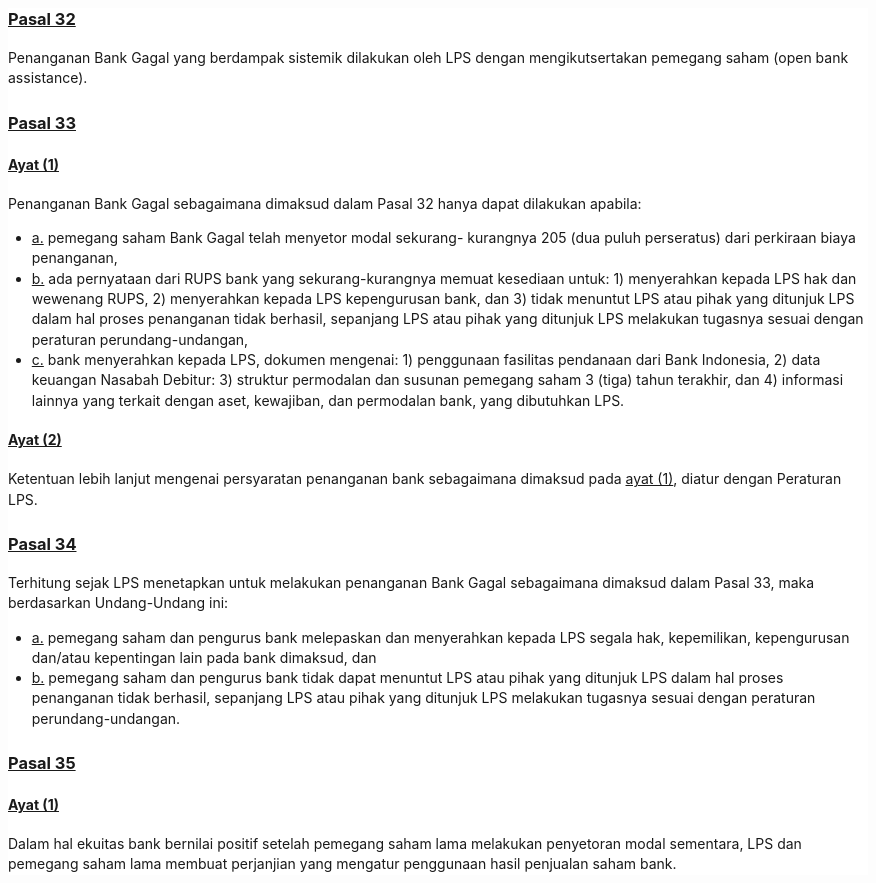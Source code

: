
### [Pasal 32](http://example.org/legal/document/uu/2004/24/pasal/0032)
Penanganan Bank Gagal yang berdampak sistemik dilakukan oleh LPS dengan mengikutsertakan pemegang saham (open bank assistance).


### [Pasal 33](http://example.org/legal/document/uu/2004/24/pasal/0033)

#### [Ayat (1)](http://example.org/legal/document/uu/2004/24/pasal/0033/version/20040922/ayat/0001)
Penanganan Bank Gagal sebagaimana dimaksud dalam Pasal 32 hanya dapat dilakukan apabila:
* [a.](http://example.org/legal/document/uu/2004/24/pasal/0033/version/20040922/ayat/0001/point/a) pemegang saham Bank Gagal telah menyetor modal sekurang- kurangnya 205 (dua puluh perseratus) dari perkiraan biaya penanganan,
* [b.](http://example.org/legal/document/uu/2004/24/pasal/0033/version/20040922/ayat/0001/point/b) ada pernyataan dari RUPS bank yang sekurang-kurangnya memuat kesediaan untuk: 1) menyerahkan kepada LPS hak dan wewenang RUPS, 2) menyerahkan kepada LPS kepengurusan bank, dan 3) tidak menuntut LPS atau pihak yang ditunjuk LPS dalam hal proses penanganan tidak berhasil, sepanjang LPS atau pihak yang ditunjuk LPS melakukan tugasnya sesuai dengan peraturan perundang-undangan,
* [c.](http://example.org/legal/document/uu/2004/24/pasal/0033/version/20040922/ayat/0001/point/c) bank menyerahkan kepada LPS, dokumen mengenai: 1) penggunaan fasilitas pendanaan dari Bank Indonesia, 2) data keuangan Nasabah Debitur: 3) struktur permodalan dan susunan pemegang saham 3 (tiga) tahun terakhir, dan 4) informasi lainnya yang terkait dengan aset, kewajiban, dan permodalan bank, yang dibutuhkan LPS.

#### [Ayat (2)](http://example.org/legal/document/uu/2004/24/pasal/0033/version/20040922/ayat/0002)
Ketentuan lebih lanjut mengenai persyaratan penanganan bank sebagaimana dimaksud pada [ayat (1)](http://example.org/legal/document/uu/2004/24/pasal/0033/version/20040922/ayat/0001), diatur dengan Peraturan LPS.


### [Pasal 34](http://example.org/legal/document/uu/2004/24/pasal/0034)
Terhitung sejak LPS menetapkan untuk melakukan penanganan Bank Gagal sebagaimana dimaksud dalam Pasal 33, maka berdasarkan Undang-Undang ini:
* [a.](http://example.org/legal/document/uu/2004/24/pasal/0034/version/20040922/point/a) pemegang saham dan pengurus bank melepaskan dan menyerahkan kepada LPS segala hak, kepemilikan, kepengurusan dan/atau kepentingan lain pada bank dimaksud, dan
* [b.](http://example.org/legal/document/uu/2004/24/pasal/0034/version/20040922/point/b) pemegang saham dan pengurus bank tidak dapat menuntut LPS atau pihak yang ditunjuk LPS dalam hal proses penanganan tidak berhasil, sepanjang LPS atau pihak yang ditunjuk LPS melakukan tugasnya sesuai dengan peraturan perundang-undangan.


### [Pasal 35](http://example.org/legal/document/uu/2004/24/pasal/0035)

#### [Ayat (1)](http://example.org/legal/document/uu/2004/24/pasal/0035/version/20040922/ayat/0001)
Dalam hal ekuitas bank bernilai positif setelah pemegang saham lama melakukan penyetoran modal sementara, LPS dan pemegang saham lama membuat perjanjian yang mengatur penggunaan hasil penjualan saham bank.
